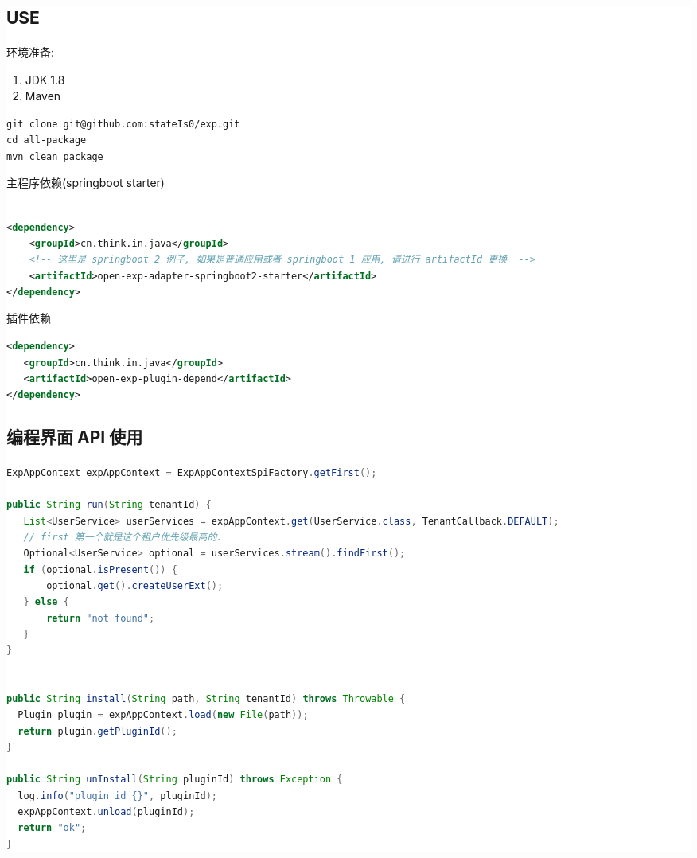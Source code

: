 ## USE

环境准备:

1. JDK 1.8
2. Maven

```shell
git clone git@github.com:stateIs0/exp.git
cd all-package
mvn clean package
```

主程序依赖(springboot starter)

```xml

<dependency>
    <groupId>cn.think.in.java</groupId>
    <!-- 这里是 springboot 2 例子, 如果是普通应用或者 springboot 1 应用, 请进行 artifactId 更换  -->
    <artifactId>open-exp-adapter-springboot2-starter</artifactId>
</dependency>
```

插件依赖

```xml
<dependency>
   <groupId>cn.think.in.java</groupId>
   <artifactId>open-exp-plugin-depend</artifactId>
</dependency>
```

## 编程界面 API 使用

```java
ExpAppContext expAppContext = ExpAppContextSpiFactory.getFirst();

public String run(String tenantId) {
   List<UserService> userServices = expAppContext.get(UserService.class, TenantCallback.DEFAULT);
   // first 第一个就是这个租户优先级最高的.
   Optional<UserService> optional = userServices.stream().findFirst();
   if (optional.isPresent()) {
       optional.get().createUserExt();
   } else {
       return "not found";
   }
}


public String install(String path, String tenantId) throws Throwable {
  Plugin plugin = expAppContext.load(new File(path));
  return plugin.getPluginId();
}

public String unInstall(String pluginId) throws Exception {
  log.info("plugin id {}", pluginId);
  expAppContext.unload(pluginId);
  return "ok";
}
```
